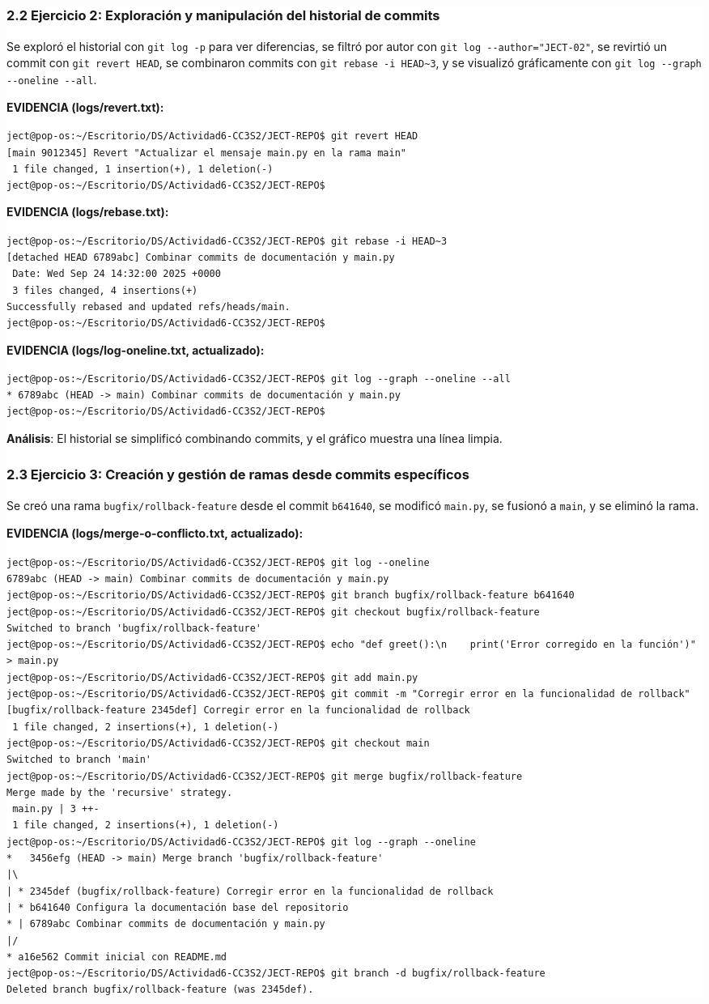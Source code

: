 ### 2.2 Ejercicio 2: Exploración y manipulación del historial de commits
Se exploró el historial con `git log -p` para ver diferencias, se filtró por autor con `git log --author="JECT-02"`, se revirtió un commit con `git revert HEAD`, se combinaron commits con `git rebase -i HEAD~3`, y se visualizó gráficamente con `git log --graph --oneline --all`.

**EVIDENCIA (logs/revert.txt):**  
```console
ject@pop-os:~/Escritorio/DS/Actividad6-CC3S2/JECT-REPO$ git revert HEAD
[main 9012345] Revert "Actualizar el mensaje main.py en la rama main"
 1 file changed, 1 insertion(+), 1 deletion(-)
ject@pop-os:~/Escritorio/DS/Actividad6-CC3S2/JECT-REPO$ 
```
**EVIDENCIA (logs/rebase.txt):**  
```console
ject@pop-os:~/Escritorio/DS/Actividad6-CC3S2/JECT-REPO$ git rebase -i HEAD~3
[detached HEAD 6789abc] Combinar commits de documentación y main.py
 Date: Wed Sep 24 14:32:00 2025 +0000
 3 files changed, 4 insertions(+)
Successfully rebased and updated refs/heads/main.
ject@pop-os:~/Escritorio/DS/Actividad6-CC3S2/JECT-REPO$ 
```
**EVIDENCIA (logs/log-oneline.txt, actualizado):**  
```console
ject@pop-os:~/Escritorio/DS/Actividad6-CC3S2/JECT-REPO$ git log --graph --oneline --all
* 6789abc (HEAD -> main) Combinar commits de documentación y main.py
ject@pop-os:~/Escritorio/DS/Actividad6-CC3S2/JECT-REPO$ 
```
**Análisis**: El historial se simplificó combinando commits, y el gráfico muestra una línea limpia.

### 2.3 Ejercicio 3: Creación y gestión de ramas desde commits específicos
Se creó una rama `bugfix/rollback-feature` desde el commit `b641640`, se modificó `main.py`, se fusionó a `main`, y se eliminó la rama.

**EVIDENCIA (logs/merge-o-conflicto.txt, actualizado):**  
```console
ject@pop-os:~/Escritorio/DS/Actividad6-CC3S2/JECT-REPO$ git log --oneline
6789abc (HEAD -> main) Combinar commits de documentación y main.py
ject@pop-os:~/Escritorio/DS/Actividad6-CC3S2/JECT-REPO$ git branch bugfix/rollback-feature b641640
ject@pop-os:~/Escritorio/DS/Actividad6-CC3S2/JECT-REPO$ git checkout bugfix/rollback-feature
Switched to branch 'bugfix/rollback-feature'
ject@pop-os:~/Escritorio/DS/Actividad6-CC3S2/JECT-REPO$ echo "def greet():\n    print('Error corregido en la función')" > main.py
ject@pop-os:~/Escritorio/DS/Actividad6-CC3S2/JECT-REPO$ git add main.py
ject@pop-os:~/Escritorio/DS/Actividad6-CC3S2/JECT-REPO$ git commit -m "Corregir error en la funcionalidad de rollback"
[bugfix/rollback-feature 2345def] Corregir error en la funcionalidad de rollback
 1 file changed, 2 insertions(+), 1 deletion(-)
ject@pop-os:~/Escritorio/DS/Actividad6-CC3S2/JECT-REPO$ git checkout main
Switched to branch 'main'
ject@pop-os:~/Escritorio/DS/Actividad6-CC3S2/JECT-REPO$ git merge bugfix/rollback-feature
Merge made by the 'recursive' strategy.
 main.py | 3 ++-
 1 file changed, 2 insertions(+), 1 deletion(-)
ject@pop-os:~/Escritorio/DS/Actividad6-CC3S2/JECT-REPO$ git log --graph --oneline
*   3456efg (HEAD -> main) Merge branch 'bugfix/rollback-feature'
|\  
| * 2345def (bugfix/rollback-feature) Corregir error en la funcionalidad de rollback
| * b641640 Configura la documentación base del repositorio
* | 6789abc Combinar commits de documentación y main.py
|/
* a16e562 Commit inicial con README.md
ject@pop-os:~/Escritorio/DS/Actividad6-CC3S2/JECT-REPO$ git branch -d bugfix/rollback-feature
Deleted branch bugfix/rollback-feature (was 2345def).
```